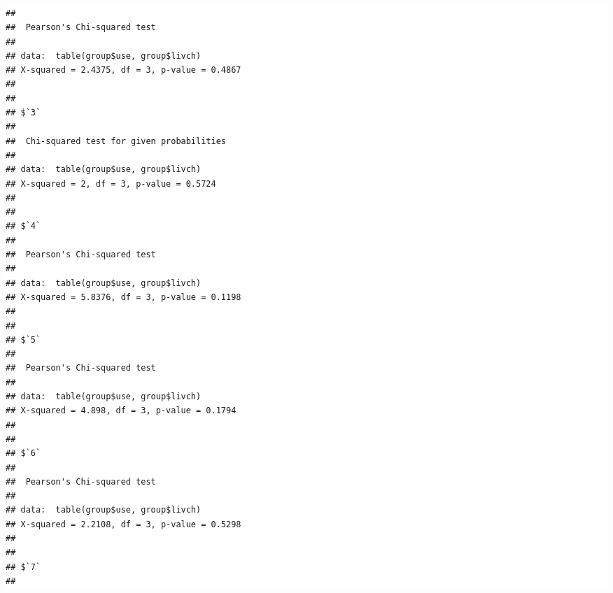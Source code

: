     ## 
    ##  Pearson's Chi-squared test
    ## 
    ## data:  table(group$use, group$livch)
    ## X-squared = 2.4375, df = 3, p-value = 0.4867
    ## 
    ## 
    ## $`3`
    ## 
    ##  Chi-squared test for given probabilities
    ## 
    ## data:  table(group$use, group$livch)
    ## X-squared = 2, df = 3, p-value = 0.5724
    ## 
    ## 
    ## $`4`
    ## 
    ##  Pearson's Chi-squared test
    ## 
    ## data:  table(group$use, group$livch)
    ## X-squared = 5.8376, df = 3, p-value = 0.1198
    ## 
    ## 
    ## $`5`
    ## 
    ##  Pearson's Chi-squared test
    ## 
    ## data:  table(group$use, group$livch)
    ## X-squared = 4.898, df = 3, p-value = 0.1794
    ## 
    ## 
    ## $`6`
    ## 
    ##  Pearson's Chi-squared test
    ## 
    ## data:  table(group$use, group$livch)
    ## X-squared = 2.2108, df = 3, p-value = 0.5298
    ## 
    ## 
    ## $`7`
    ## 